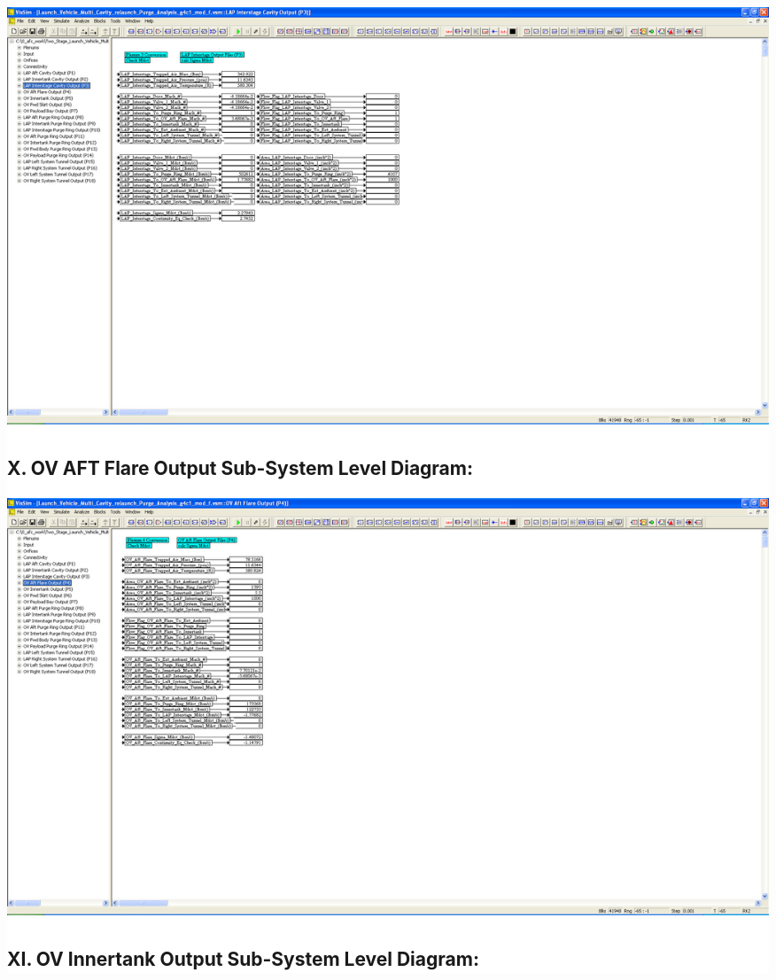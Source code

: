 ![](./images/image_08.png)
##
## X. OV AFT Flare Output Sub-System Level Diagram:

![](./images/image_09.png)
##
## XI. OV Innertank Output Sub-System Level Diagram:
